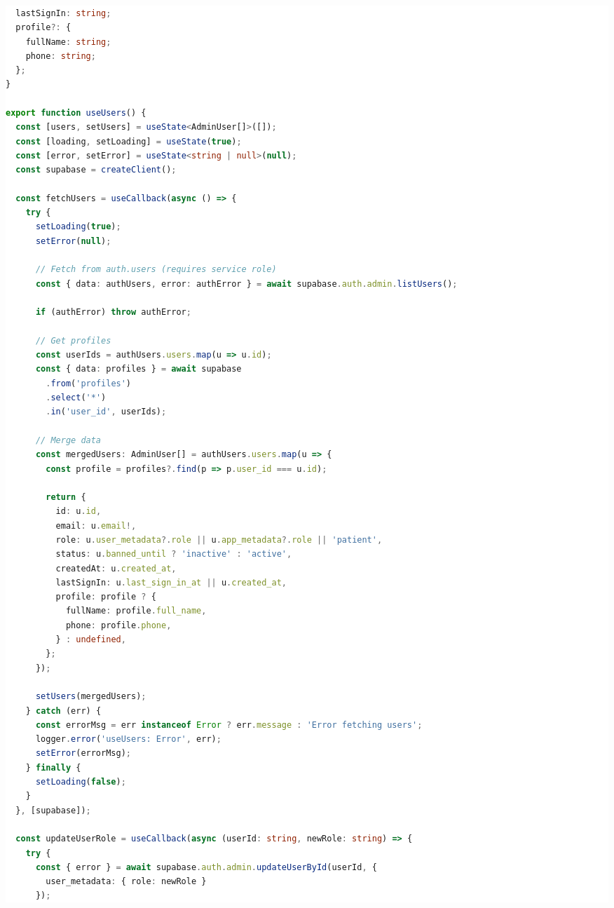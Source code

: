 ```typescript
  lastSignIn: string;
  profile?: {
    fullName: string;
    phone: string;
  };
}

export function useUsers() {
  const [users, setUsers] = useState<AdminUser[]>([]);
  const [loading, setLoading] = useState(true);
  const [error, setError] = useState<string | null>(null);
  const supabase = createClient();

  const fetchUsers = useCallback(async () => {
    try {
      setLoading(true);
      setError(null);

      // Fetch from auth.users (requires service role)
      const { data: authUsers, error: authError } = await supabase.auth.admin.listUsers();

      if (authError) throw authError;

      // Get profiles
      const userIds = authUsers.users.map(u => u.id);
      const { data: profiles } = await supabase
        .from('profiles')
        .select('*')
        .in('user_id', userIds);

      // Merge data
      const mergedUsers: AdminUser[] = authUsers.users.map(u => {
        const profile = profiles?.find(p => p.user_id === u.id);

        return {
          id: u.id,
          email: u.email!,
          role: u.user_metadata?.role || u.app_metadata?.role || 'patient',
          status: u.banned_until ? 'inactive' : 'active',
          createdAt: u.created_at,
          lastSignIn: u.last_sign_in_at || u.created_at,
          profile: profile ? {
            fullName: profile.full_name,
            phone: profile.phone,
          } : undefined,
        };
      });

      setUsers(mergedUsers);
    } catch (err) {
      const errorMsg = err instanceof Error ? err.message : 'Error fetching users';
      logger.error('useUsers: Error', err);
      setError(errorMsg);
    } finally {
      setLoading(false);
    }
  }, [supabase]);

  const updateUserRole = useCallback(async (userId: string, newRole: string) => {
    try {
      const { error } = await supabase.auth.admin.updateUserById(userId, {
        user_metadata: { role: newRole }
      });
```